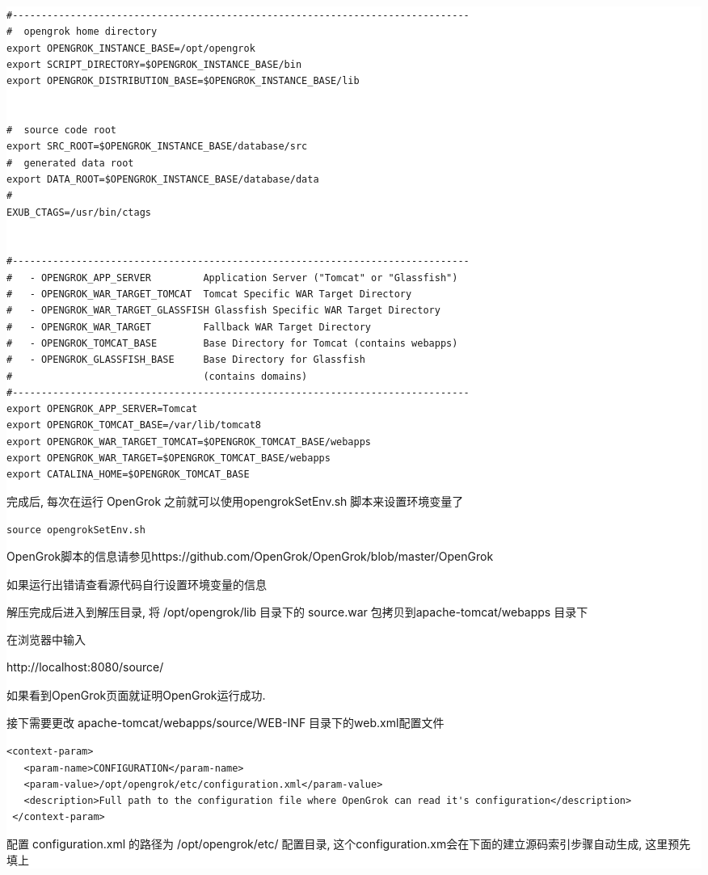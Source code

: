 ```
#-------------------------------------------------------------------------------
#  opengrok home directory
export OPENGROK_INSTANCE_BASE=/opt/opengrok
export SCRIPT_DIRECTORY=$OPENGROK_INSTANCE_BASE/bin
export OPENGROK_DISTRIBUTION_BASE=$OPENGROK_INSTANCE_BASE/lib


#  source code root
export SRC_ROOT=$OPENGROK_INSTANCE_BASE/database/src
#  generated data root
export DATA_ROOT=$OPENGROK_INSTANCE_BASE/database/data
#
EXUB_CTAGS=/usr/bin/ctags


#-------------------------------------------------------------------------------
#   - OPENGROK_APP_SERVER         Application Server ("Tomcat" or "Glassfish")
#   - OPENGROK_WAR_TARGET_TOMCAT  Tomcat Specific WAR Target Directory
#   - OPENGROK_WAR_TARGET_GLASSFISH Glassfish Specific WAR Target Directory
#   - OPENGROK_WAR_TARGET         Fallback WAR Target Directory
#   - OPENGROK_TOMCAT_BASE        Base Directory for Tomcat (contains webapps)
#   - OPENGROK_GLASSFISH_BASE     Base Directory for Glassfish
#                                 (contains domains)
#-------------------------------------------------------------------------------
export OPENGROK_APP_SERVER=Tomcat
export OPENGROK_TOMCAT_BASE=/var/lib/tomcat8
export OPENGROK_WAR_TARGET_TOMCAT=$OPENGROK_TOMCAT_BASE/webapps
export OPENGROK_WAR_TARGET=$OPENGROK_TOMCAT_BASE/webapps
export CATALINA_HOME=$OPENGROK_TOMCAT_BASE
```
完成后, 每次在运行 OpenGrok 之前就可以使用opengrokSetEnv.sh 脚本来设置环境变量了
```
source opengrokSetEnv.sh
```
OpenGrok脚本的信息请参见https://github.com/OpenGrok/OpenGrok/blob/master/OpenGrok

如果运行出错请查看源代码自行设置环境变量的信息

解压完成后进入到解压目录, 将 /opt/opengrok/lib 目录下的 source.war 包拷贝到apache-tomcat/webapps 目录下

在浏览器中输入

http://localhost:8080/source/

如果看到OpenGrok页面就证明OpenGrok运行成功.



接下需要更改 apache-tomcat/webapps/source/WEB-INF 目录下的web.xml配置文件
```
<context-param>
   <param-name>CONFIGURATION</param-name>
   <param-value>/opt/opengrok/etc/configuration.xml</param-value>
   <description>Full path to the configuration file where OpenGrok can read it's configuration</description>  
 </context-param>
 ```
配置 configuration.xml 的路径为 /opt/opengrok/etc/ 配置目录, 这个configuration.xm会在下面的建立源码索引步骤自动生成, 这里预先填上
